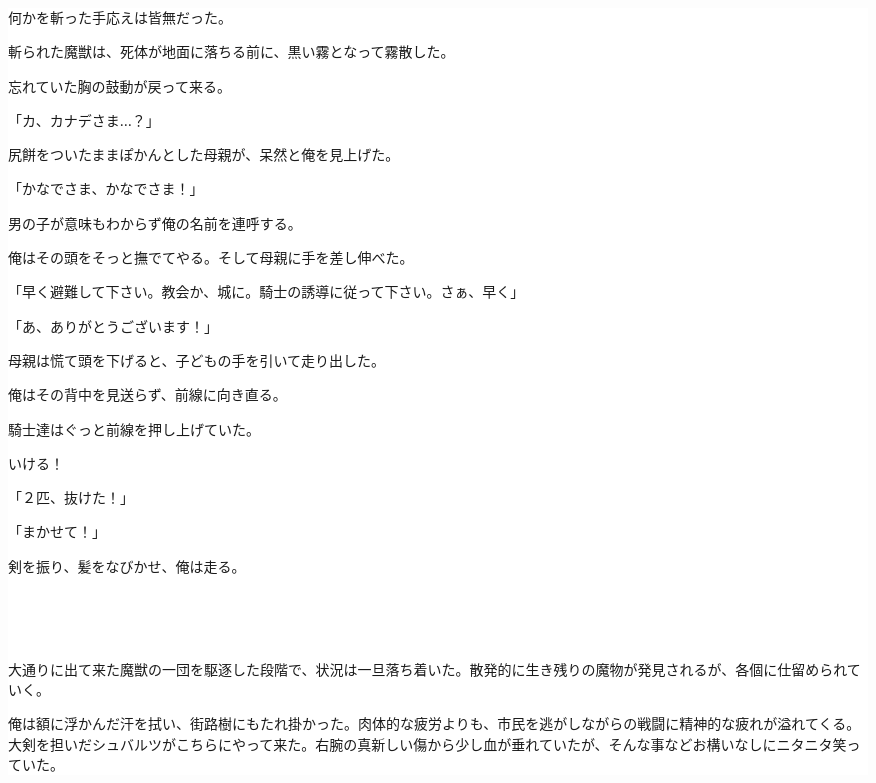  <p id="L145">
  何かを斬った手応えは皆無だった。
 </p>
 <p id="L146">
  斬られた魔獣は、死体が地面に落ちる前に、黒い霧となって霧散した。
 </p>
 <p id="L147">
  忘れていた胸の鼓動が戻って来る。
 </p>
 <p id="L148">
  「カ、カナデさま…？」
 </p>
 <p id="L149">
  尻餅をついたままぽかんとした母親が、呆然と俺を見上げた。
 </p>
 <p id="L150">
  「かなでさま、かなでさま！」
 </p>
 <p id="L151">
  男の子が意味もわからず俺の名前を連呼する。
 </p>
 <p id="L152">
  俺はその頭をそっと撫でてやる。そして母親に手を差し伸べた。
 </p>
 <p id="L153">
  「早く避難して下さい。教会か、城に。騎士の誘導に従って下さい。さぁ、早く」
 </p>
 <p id="L154">
  「あ、ありがとうございます！」
 </p>
 <p id="L155">
  母親は慌て頭を下げると、子どもの手を引いて走り出した。
 </p>
 <p id="L156">
  俺はその背中を見送らず、前線に向き直る。
 </p>
 <p id="L157">
  騎士達はぐっと前線を押し上げていた。
 </p>
 <p id="L158">
  いける！
 </p>
 <p id="L159">
  「２匹、抜けた！」
 </p>
 <p id="L160">
  「まかせて！」
 </p>
 <p id="L161">
  剣を振り、髪をなびかせ、俺は走る。
 </p>
 <p id="L162">
  <br/>
 </p>
 <p id="L163">
  <br/>
 </p>
 <p id="L164">
  大通りに出て来た魔獣の一団を駆逐した段階で、状況は一旦落ち着いた。散発的に生き残りの魔物が発見されるが、各個に仕留められていく。
 </p>
 <p id="L165">
  俺は額に浮かんだ汗を拭い、街路樹にもたれ掛かった。肉体的な疲労よりも、市民を逃がしながらの戦闘に精神的な疲れが溢れてくる。　大剣を担いだシュバルツがこちらにやって来た。右腕の真新しい傷から少し血が垂れていたが、そんな事などお構いなしにニタニタ笑っていた。
 </p>